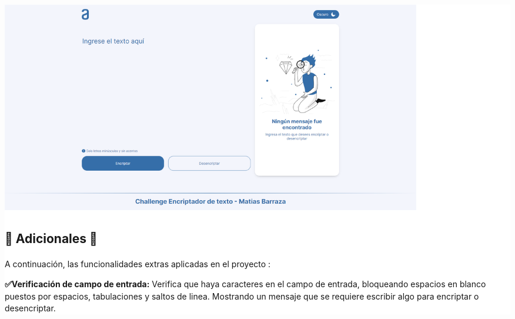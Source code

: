 <img width="700" src="img-readme/desktop.png">

<br>

## 🌟 Adicionales 🌟

A continuación, las funcionalidades extras aplicadas en el proyecto :

**✅Verificación de campo de entrada:** Verifica que haya caracteres en el campo de entrada, bloqueando espacios en blanco puestos por espacios, tabulaciones y saltos de linea. Mostrando un mensaje que se requiere escribir algo para encriptar o desencriptar.
